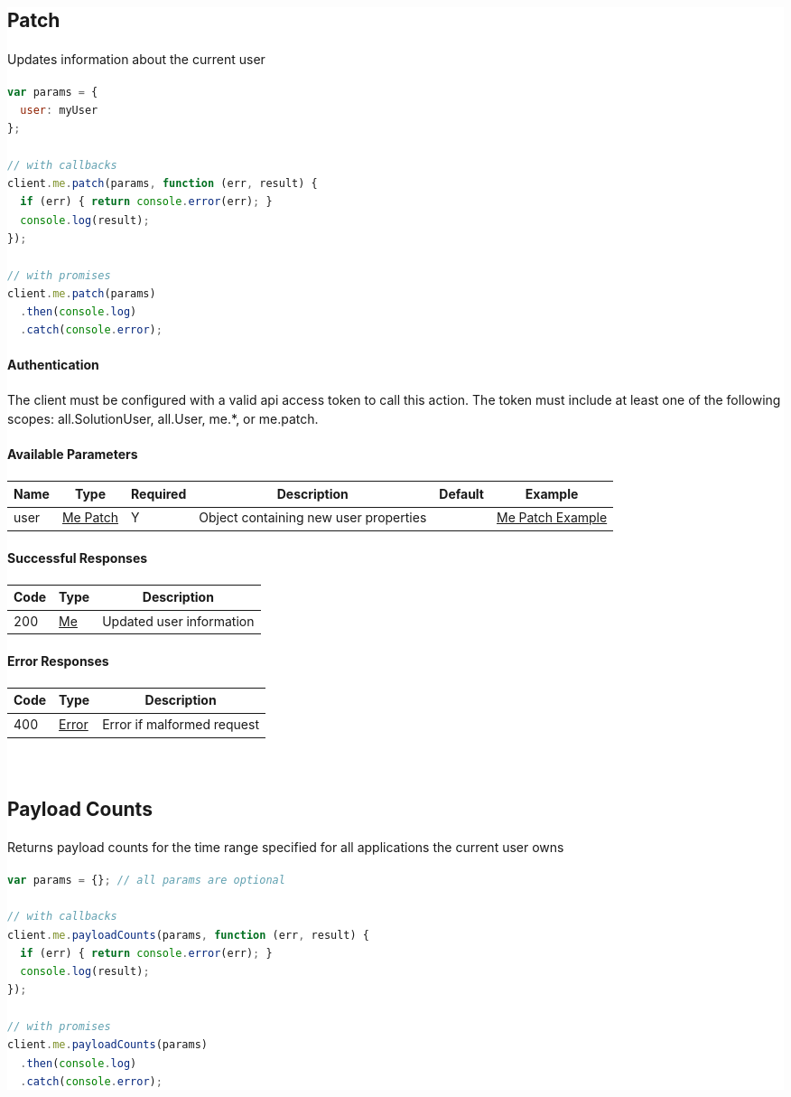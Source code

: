 ## Patch

Updates information about the current user

```javascript
var params = {
  user: myUser
};

// with callbacks
client.me.patch(params, function (err, result) {
  if (err) { return console.error(err); }
  console.log(result);
});

// with promises
client.me.patch(params)
  .then(console.log)
  .catch(console.error);
```

#### Authentication
The client must be configured with a valid api access token to call this
action. The token must include at least one of the following scopes:
all.SolutionUser, all.User, me.*, or me.patch.

#### Available Parameters

| Name | Type | Required | Description | Default | Example |
| ---- | ---- | -------- | ----------- | ------- | ------- |
| user | [Me Patch](_schemas.md#me-patch) | Y | Object containing new user properties |  | [Me Patch Example](_schemas.md#me-patch-example) |

#### Successful Responses

| Code | Type | Description |
| ---- | ---- | ----------- |
| 200 | [Me](_schemas.md#me) | Updated user information |

#### Error Responses

| Code | Type | Description |
| ---- | ---- | ----------- |
| 400 | [Error](_schemas.md#error) | Error if malformed request |

<br/>

## Payload Counts

Returns payload counts for the time range specified for all applications the current user owns

```javascript
var params = {}; // all params are optional

// with callbacks
client.me.payloadCounts(params, function (err, result) {
  if (err) { return console.error(err); }
  console.log(result);
});

// with promises
client.me.payloadCounts(params)
  .then(console.log)
  .catch(console.error);
```
